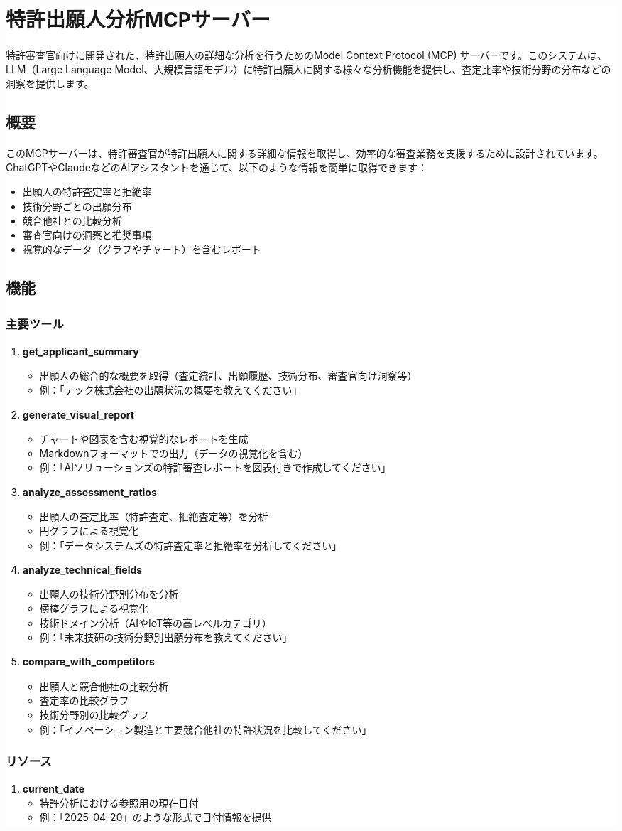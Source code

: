 # 特許出願人分析MCPサーバー

特許審査官向けに開発された、特許出願人の詳細な分析を行うためのModel Context Protocol (MCP) サーバーです。このシステムは、LLM（Large Language Model、大規模言語モデル）に特許出願人に関する様々な分析機能を提供し、査定比率や技術分野の分布などの洞察を提供します。

## 概要

このMCPサーバーは、特許審査官が特許出願人に関する詳細な情報を取得し、効率的な審査業務を支援するために設計されています。ChatGPTやClaudeなどのAIアシスタントを通じて、以下のような情報を簡単に取得できます：

- 出願人の特許査定率と拒絶率
- 技術分野ごとの出願分布
- 競合他社との比較分析
- 審査官向けの洞察と推奨事項
- 視覚的なデータ（グラフやチャート）を含むレポート

## 機能

### 主要ツール

1. **get_applicant_summary**
   - 出願人の総合的な概要を取得（査定統計、出願履歴、技術分布、審査官向け洞察等）
   - 例：「テック株式会社の出願状況の概要を教えてください」

2. **generate_visual_report**
   - チャートや図表を含む視覚的なレポートを生成
   - Markdownフォーマットでの出力（データの視覚化を含む）
   - 例：「AIソリューションズの特許審査レポートを図表付きで作成してください」

3. **analyze_assessment_ratios**
   - 出願人の査定比率（特許査定、拒絶査定等）を分析
   - 円グラフによる視覚化
   - 例：「データシステムズの特許査定率と拒絶率を分析してください」

4. **analyze_technical_fields**
   - 出願人の技術分野別分布を分析
   - 横棒グラフによる視覚化
   - 技術ドメイン分析（AIやIoT等の高レベルカテゴリ）
   - 例：「未来技研の技術分野別出願分布を教えてください」

5. **compare_with_competitors**
   - 出願人と競合他社の比較分析
   - 査定率の比較グラフ
   - 技術分野別の比較グラフ
   - 例：「イノベーション製造と主要競合他社の特許状況を比較してください」

### リソース

1. **current_date**
   - 特許分析における参照用の現在日付
   - 例：「2025-04-20」のような形式で日付情報を提供
